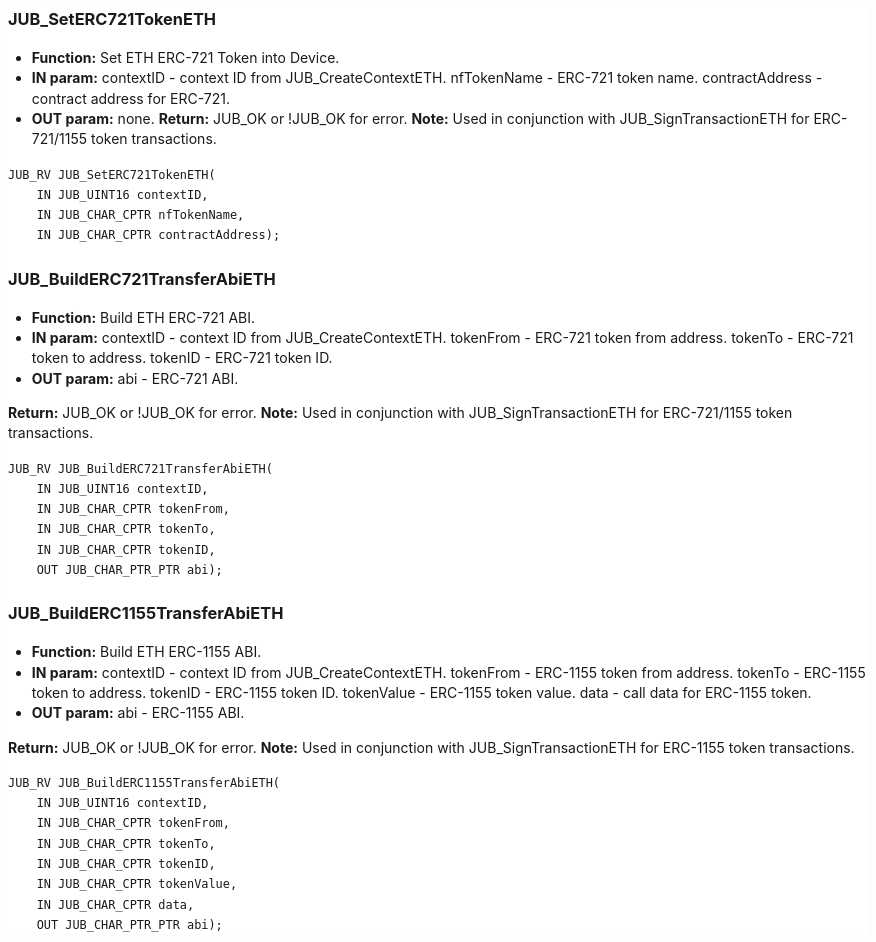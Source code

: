 ### JUB_SetERC721TokenETH
* **Function:** Set ETH ERC-721 Token into Device.
* **IN param:**
contextID - context ID from JUB_CreateContextETH.
nfTokenName - ERC-721 token name.
contractAddress - contract address for ERC-721.
* **OUT param:** none.
**Return:** JUB_OK or !JUB_OK for error.
**Note:** Used in conjunction with JUB_SignTransactionETH for ERC-721/1155 token transactions.
```
JUB_RV JUB_SetERC721TokenETH(
    IN JUB_UINT16 contextID,
    IN JUB_CHAR_CPTR nfTokenName,
    IN JUB_CHAR_CPTR contractAddress);
```

### JUB_BuildERC721TransferAbiETH
* **Function:** Build ETH ERC-721 ABI.
* **IN param:**
contextID - context ID from JUB_CreateContextETH.
tokenFrom - ERC-721 token from address.
tokenTo - ERC-721 token to address.
tokenID - ERC-721 token ID.
* **OUT param:**
abi - ERC-721 ABI.

**Return:** JUB_OK or !JUB_OK for error.
**Note:** Used in conjunction with JUB_SignTransactionETH for ERC-721/1155 token transactions.
```
JUB_RV JUB_BuildERC721TransferAbiETH(
    IN JUB_UINT16 contextID,
    IN JUB_CHAR_CPTR tokenFrom,
    IN JUB_CHAR_CPTR tokenTo,
    IN JUB_CHAR_CPTR tokenID,
    OUT JUB_CHAR_PTR_PTR abi);
```

### JUB_BuildERC1155TransferAbiETH
* **Function:** Build ETH ERC-1155 ABI.
* **IN param:**
contextID - context ID from JUB_CreateContextETH.
tokenFrom - ERC-1155 token from address.
tokenTo - ERC-1155 token to address.
tokenID - ERC-1155 token ID.
tokenValue - ERC-1155 token value.
data - call data for ERC-1155 token.
* **OUT param:**
abi - ERC-1155 ABI.

**Return:** JUB_OK or !JUB_OK for error.
**Note:** Used in conjunction with JUB_SignTransactionETH for ERC-1155 token transactions.
```
JUB_RV JUB_BuildERC1155TransferAbiETH(
    IN JUB_UINT16 contextID,
    IN JUB_CHAR_CPTR tokenFrom,
    IN JUB_CHAR_CPTR tokenTo,
    IN JUB_CHAR_CPTR tokenID,
    IN JUB_CHAR_CPTR tokenValue,
    IN JUB_CHAR_CPTR data,
    OUT JUB_CHAR_PTR_PTR abi);
```
